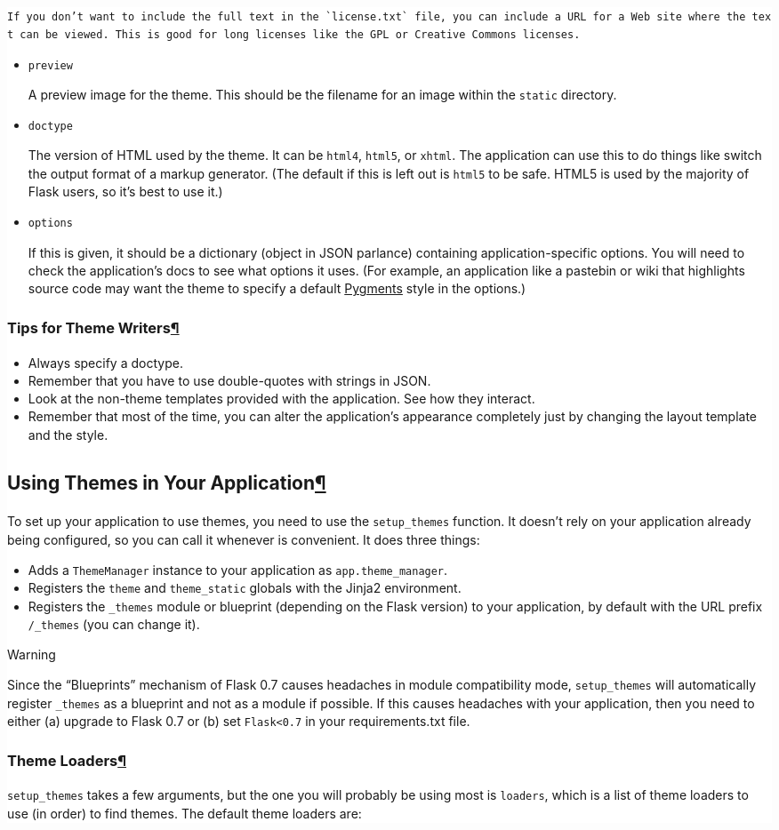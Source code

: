     If you don’t want to include the full text in the `license.txt` file, you can include a URL for a Web site where the text can be viewed. This is good for long licenses like the GPL or Creative Commons licenses.

- `preview`

    A preview image for the theme. This should be the filename for an image within the `static` directory.

- `doctype`

    The version of HTML used by the theme. It can be `html4`, `html5`, or `xhtml`. The application can use this to do things like switch the output format of a markup generator. (The default if this is left out is `html5` to be safe. HTML5 is used by the majority of Flask users, so it’s best to use it.)

- `options`

    If this is given, it should be a dictionary (object in JSON parlance) containing application-specific options. You will need to check the application’s docs to see what options it uses. (For example, an application like a pastebin or wiki that highlights source code may want the theme to specify a default [Pygments](http://pygments.org/) style in the options.)

### Tips for Theme Writers[¶](#tips-for-theme-writers "Permalink to this headline")

*   Always specify a doctype.
*   Remember that you have to use double-quotes with strings in JSON.
*   Look at the non-theme templates provided with the application. See how they interact.
*   Remember that most of the time, you can alter the application’s appearance completely just by changing the layout template and the style.

Using Themes in Your Application[¶](#using-themes-in-your-application "Permalink to this headline")
---------------------------------------------------------------------------------------------------

To set up your application to use themes, you need to use the `setup_themes` function. It doesn’t rely on your application already being configured, so you can call it whenever is convenient. It does three things:

*   Adds a `ThemeManager` instance to your application as `app.theme_manager`.
*   Registers the `theme` and `theme_static` globals with the Jinja2 environment.
*   Registers the `_themes` module or blueprint (depending on the Flask version) to your application, by default with the URL prefix `/_themes` (you can change it).

Warning

Since the “Blueprints” mechanism of Flask 0.7 causes headaches in module compatibility mode, `setup_themes` will automatically register `_themes` as a blueprint and not as a module if possible. If this causes headaches with your application, then you need to either (a) upgrade to Flask 0.7 or (b) set `Flask<0.7` in your requirements.txt file.

### Theme Loaders[¶](#theme-loaders "Permalink to this headline")

`setup_themes` takes a few arguments, but the one you will probably be using most is `loaders`, which is a list of theme loaders to use (in order) to find themes. The default theme loaders are:
